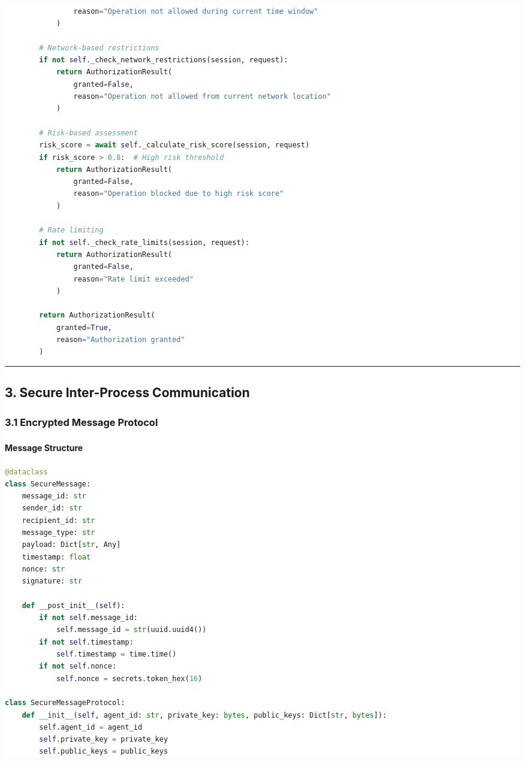 ```python
                reason="Operation not allowed during current time window"
            )
        
        # Network-based restrictions
        if not self._check_network_restrictions(session, request):
            return AuthorizationResult(
                granted=False,
                reason="Operation not allowed from current network location"
            )
        
        # Risk-based assessment
        risk_score = await self._calculate_risk_score(session, request)
        if risk_score > 0.8:  # High risk threshold
            return AuthorizationResult(
                granted=False,
                reason="Operation blocked due to high risk score"
            )
        
        # Rate limiting
        if not self._check_rate_limits(session, request):
            return AuthorizationResult(
                granted=False,
                reason="Rate limit exceeded"
            )
        
        return AuthorizationResult(
            granted=True,
            reason="Authorization granted"
        )
```

---

## 3. Secure Inter-Process Communication

### 3.1 Encrypted Message Protocol

#### Message Structure
```python
@dataclass
class SecureMessage:
    message_id: str
    sender_id: str
    recipient_id: str
    message_type: str
    payload: Dict[str, Any]
    timestamp: float
    nonce: str
    signature: str
    
    def __post_init__(self):
        if not self.message_id:
            self.message_id = str(uuid.uuid4())
        if not self.timestamp:
            self.timestamp = time.time()
        if not self.nonce:
            self.nonce = secrets.token_hex(16)

class SecureMessageProtocol:
    def __init__(self, agent_id: str, private_key: bytes, public_keys: Dict[str, bytes]):
        self.agent_id = agent_id
        self.private_key = private_key
        self.public_keys = public_keys
```